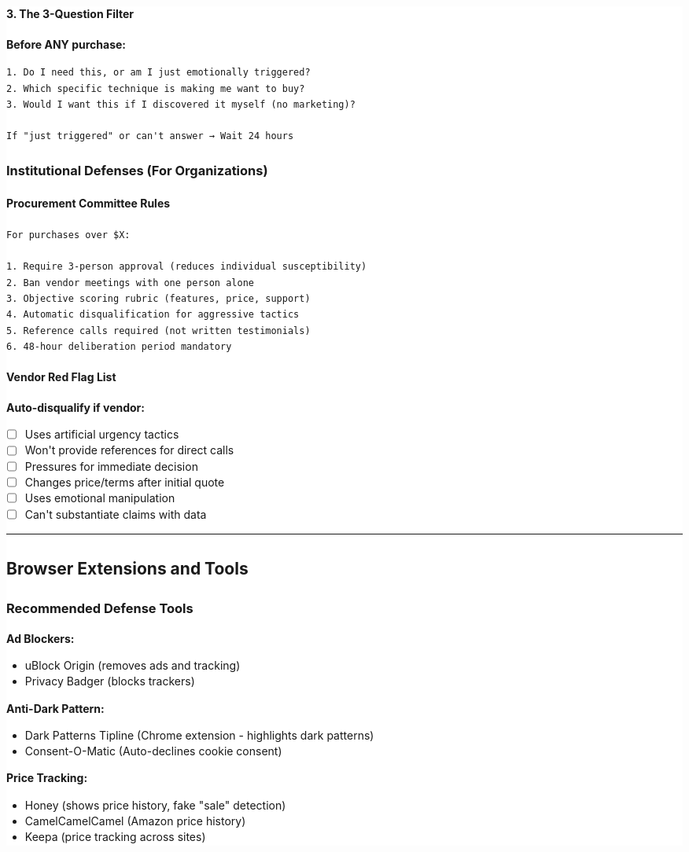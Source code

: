 #### 3. The 3-Question Filter

**Before ANY purchase:**
```
1. Do I need this, or am I just emotionally triggered?
2. Which specific technique is making me want to buy?
3. Would I want this if I discovered it myself (no marketing)?

If "just triggered" or can't answer → Wait 24 hours
```

### Institutional Defenses (For Organizations)

#### Procurement Committee Rules

```
For purchases over $X:

1. Require 3-person approval (reduces individual susceptibility)
2. Ban vendor meetings with one person alone
3. Objective scoring rubric (features, price, support)
4. Automatic disqualification for aggressive tactics
5. Reference calls required (not written testimonials)
6. 48-hour deliberation period mandatory
```

#### Vendor Red Flag List

**Auto-disqualify if vendor:**
- [ ] Uses artificial urgency tactics
- [ ] Won't provide references for direct calls
- [ ] Pressures for immediate decision
- [ ] Changes price/terms after initial quote
- [ ] Uses emotional manipulation
- [ ] Can't substantiate claims with data

---

## Browser Extensions and Tools

### Recommended Defense Tools

**Ad Blockers:**
- uBlock Origin (removes ads and tracking)
- Privacy Badger (blocks trackers)

**Anti-Dark Pattern:**
- Dark Patterns Tipline (Chrome extension - highlights dark patterns)
- Consent-O-Matic (Auto-declines cookie consent)

**Price Tracking:**
- Honey (shows price history, fake "sale" detection)
- CamelCamelCamel (Amazon price history)
- Keepa (price tracking across sites)
